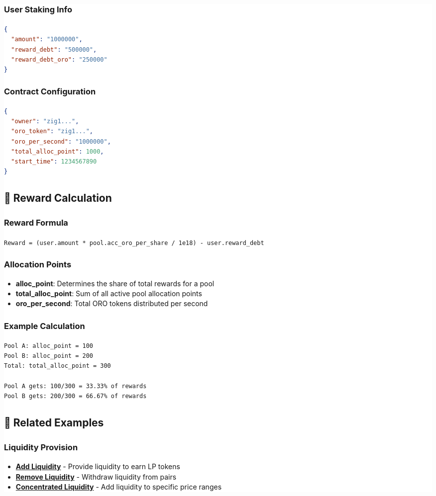 ### User Staking Info
```json
{
  "amount": "1000000",
  "reward_debt": "500000",
  "reward_debt_oro": "250000"
}
```

### Contract Configuration
```json
{
  "owner": "zig1...",
  "oro_token": "zig1...",
  "oro_per_second": "1000000",
  "total_alloc_point": 1000,
  "start_time": 1234567890
}
```

## 🎯 Reward Calculation

### Reward Formula
```
Reward = (user.amount * pool.acc_oro_per_share / 1e18) - user.reward_debt
```

### Allocation Points
- **alloc_point**: Determines the share of total rewards for a pool
- **total_alloc_point**: Sum of all active pool allocation points
- **oro_per_second**: Total ORO tokens distributed per second

### Example Calculation
```
Pool A: alloc_point = 100
Pool B: alloc_point = 200
Total: total_alloc_point = 300

Pool A gets: 100/300 = 33.33% of rewards
Pool B gets: 200/300 = 66.67% of rewards
```

## 🔗 Related Examples

### Liquidity Provision
- **[Add Liquidity](./pairs.md#provide-liquidity)** - Provide liquidity to earn LP tokens
- **[Remove Liquidity](./pairs.md#withdraw-liquidity)** - Withdraw liquidity from pairs
- **[Concentrated Liquidity](./pairs.md#add-concentrated-liquidity)** - Add liquidity to specific price ranges
